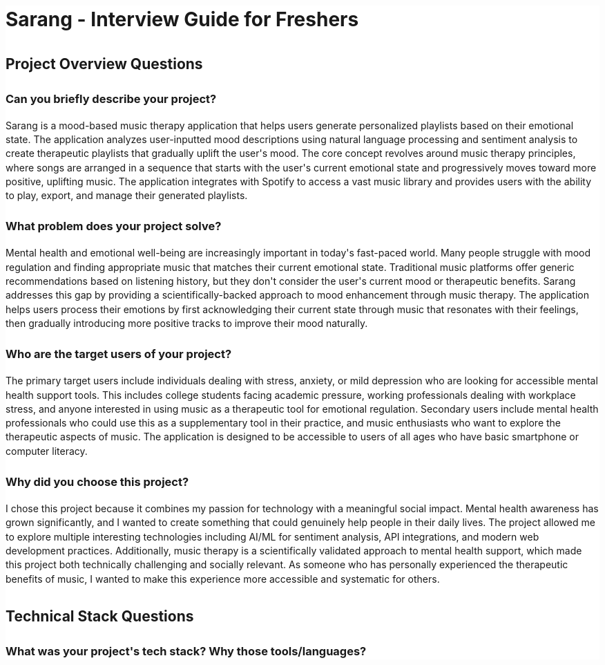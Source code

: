 # Sarang - Interview Guide for Freshers

## Project Overview Questions

### Can you briefly describe your project?

Sarang is a mood-based music therapy application that helps users generate personalized playlists based on their emotional state. The application analyzes user-inputted mood descriptions using natural language processing and sentiment analysis to create therapeutic playlists that gradually uplift the user's mood. The core concept revolves around music therapy principles, where songs are arranged in a sequence that starts with the user's current emotional state and progressively moves toward more positive, uplifting music. The application integrates with Spotify to access a vast music library and provides users with the ability to play, export, and manage their generated playlists.

### What problem does your project solve?

Mental health and emotional well-being are increasingly important in today's fast-paced world. Many people struggle with mood regulation and finding appropriate music that matches their current emotional state. Traditional music platforms offer generic recommendations based on listening history, but they don't consider the user's current mood or therapeutic benefits. Sarang addresses this gap by providing a scientifically-backed approach to mood enhancement through music therapy. The application helps users process their emotions by first acknowledging their current state through music that resonates with their feelings, then gradually introducing more positive tracks to improve their mood naturally.

### Who are the target users of your project?

The primary target users include individuals dealing with stress, anxiety, or mild depression who are looking for accessible mental health support tools. This includes college students facing academic pressure, working professionals dealing with workplace stress, and anyone interested in using music as a therapeutic tool for emotional regulation. Secondary users include mental health professionals who could use this as a supplementary tool in their practice, and music enthusiasts who want to explore the therapeutic aspects of music. The application is designed to be accessible to users of all ages who have basic smartphone or computer literacy.

### Why did you choose this project?

I chose this project because it combines my passion for technology with a meaningful social impact. Mental health awareness has grown significantly, and I wanted to create something that could genuinely help people in their daily lives. The project allowed me to explore multiple interesting technologies including AI/ML for sentiment analysis, API integrations, and modern web development practices. Additionally, music therapy is a scientifically validated approach to mental health support, which made this project both technically challenging and socially relevant. As someone who has personally experienced the therapeutic benefits of music, I wanted to make this experience more accessible and systematic for others.

## Technical Stack Questions

### What was your project's tech stack? Why those tools/languages?

